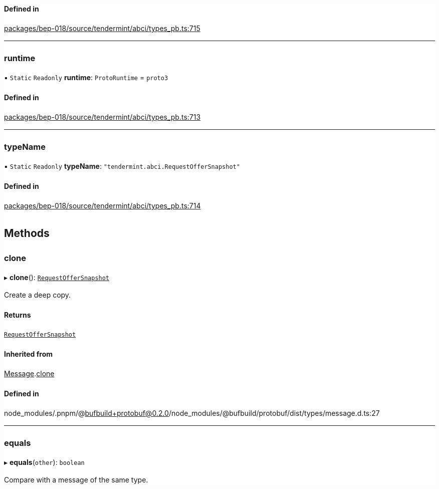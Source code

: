 #### Defined in

[packages/bep-018/source/tendermint/abci/types_pb.ts:715](https://github.com/bearmint/bearmint/blob/main/packages/bep-018/source/tendermint/abci/types_pb.ts#L715)

___

### runtime

▪ `Static` `Readonly` **runtime**: `ProtoRuntime` = `proto3`

#### Defined in

[packages/bep-018/source/tendermint/abci/types_pb.ts:713](https://github.com/bearmint/bearmint/blob/main/packages/bep-018/source/tendermint/abci/types_pb.ts#L713)

___

### typeName

▪ `Static` `Readonly` **typeName**: ``"tendermint.abci.RequestOfferSnapshot"``

#### Defined in

[packages/bep-018/source/tendermint/abci/types_pb.ts:714](https://github.com/bearmint/bearmint/blob/main/packages/bep-018/source/tendermint/abci/types_pb.ts#L714)

## Methods

### clone

▸ **clone**(): [`RequestOfferSnapshot`](abci.RequestOfferSnapshot.md)

Create a deep copy.

#### Returns

[`RequestOfferSnapshot`](abci.RequestOfferSnapshot.md)

#### Inherited from

[Message](Message.md).[clone](Message.md#clone)

#### Defined in

node_modules/.pnpm/@bufbuild+protobuf@0.2.0/node_modules/@bufbuild/protobuf/dist/types/message.d.ts:27

___

### equals

▸ **equals**(`other`): `boolean`

Compare with a message of the same type.
